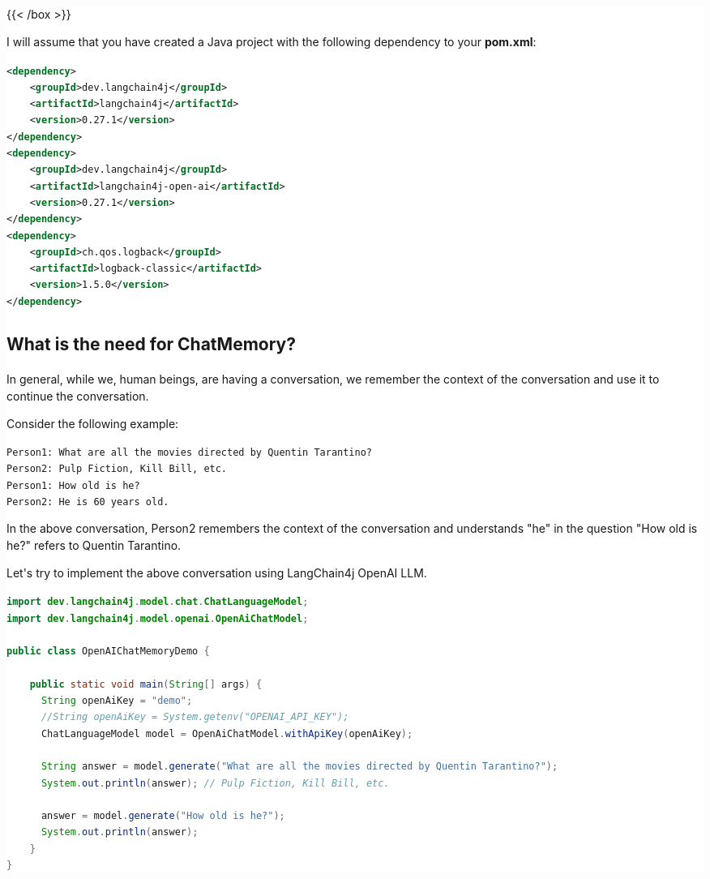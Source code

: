 {{< /box >}}

I will assume that you have created a Java project with the following dependency to your **pom.xml**:

```xml
<dependency>
    <groupId>dev.langchain4j</groupId>
    <artifactId>langchain4j</artifactId>
    <version>0.27.1</version>
</dependency>
<dependency>
    <groupId>dev.langchain4j</groupId>
    <artifactId>langchain4j-open-ai</artifactId>
    <version>0.27.1</version>
</dependency>
<dependency>
    <groupId>ch.qos.logback</groupId>
    <artifactId>logback-classic</artifactId>
    <version>1.5.0</version>
</dependency>
```

## What is the need for ChatMemory?
In general, while we, human beings, are having a conversation, we remember the context of the conversation and use it to continue the conversation.

Consider the following example:

```shell
Person1: What are all the movies directed by Quentin Tarantino?
Person2: Pulp Fiction, Kill Bill, etc.
Person1: How old is he?
Person2: He is 60 years old.
```

In the above conversation, Person2 remembers the context of the conversation 
and understands "he" in the question "How old is he?" refers to Quentin Tarantino.

Let's try to implement the above conversation using LangChain4j OpenAI LLM.


```java
import dev.langchain4j.model.chat.ChatLanguageModel;
import dev.langchain4j.model.openai.OpenAiChatModel;

public class OpenAIChatMemoryDemo {
    
    public static void main(String[] args) {
      String openAiKey = "demo";
      //String openAiKey = System.getenv("OPENAI_API_KEY");
      ChatLanguageModel model = OpenAiChatModel.withApiKey(openAiKey);

      String answer = model.generate("What are all the movies directed by Quentin Tarantino?");
      System.out.println(answer); // Pulp Fiction, Kill Bill, etc.

      answer = model.generate("How old is he?");
      System.out.println(answer);
    }
}
```
